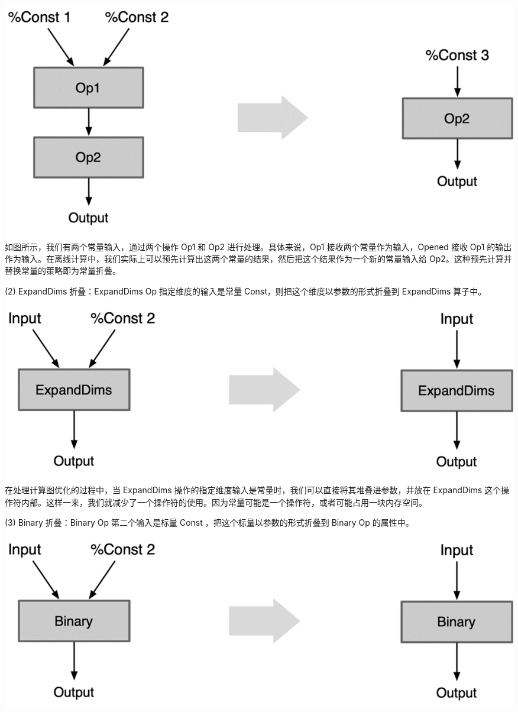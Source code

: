 ![Constant folding](image/02Basic01.png)

如图所示，我们有两个常量输入，通过两个操作 Op1 和 Op2 进行处理。具体来说，Op1 接收两个常量作为输入，Opened 接收 Op1 的输出作为输入。在离线计算中，我们实际上可以预先计算出这两个常量的结果，然后把这个结果作为一个新的常量输入给 Op2。这种预先计算并替换常量的策略即为常量折叠。

(2) ExpandDims 折叠：ExpandDims Op 指定维度的输入是常量 Const，则把这个维度以参数的形式折叠到 ExpandDims 算子中。

![ExpandDims](image/02Basic02.png)

在处理计算图优化的过程中，当 ExpandDims 操作的指定维度输入是常量时，我们可以直接将其堆叠进参数，并放在 ExpandDims 这个操作符内部。这样一来，我们就减少了一个操作符的使用。因为常量可能是一个操作符，或者可能占用一块内存空间。

(3) Binary 折叠：Binary Op 第二个输入是标量 Const ，把这个标量以参数的形式折叠到 Binary Op 的属性中。

![Binary](image/02Basic03.png)
